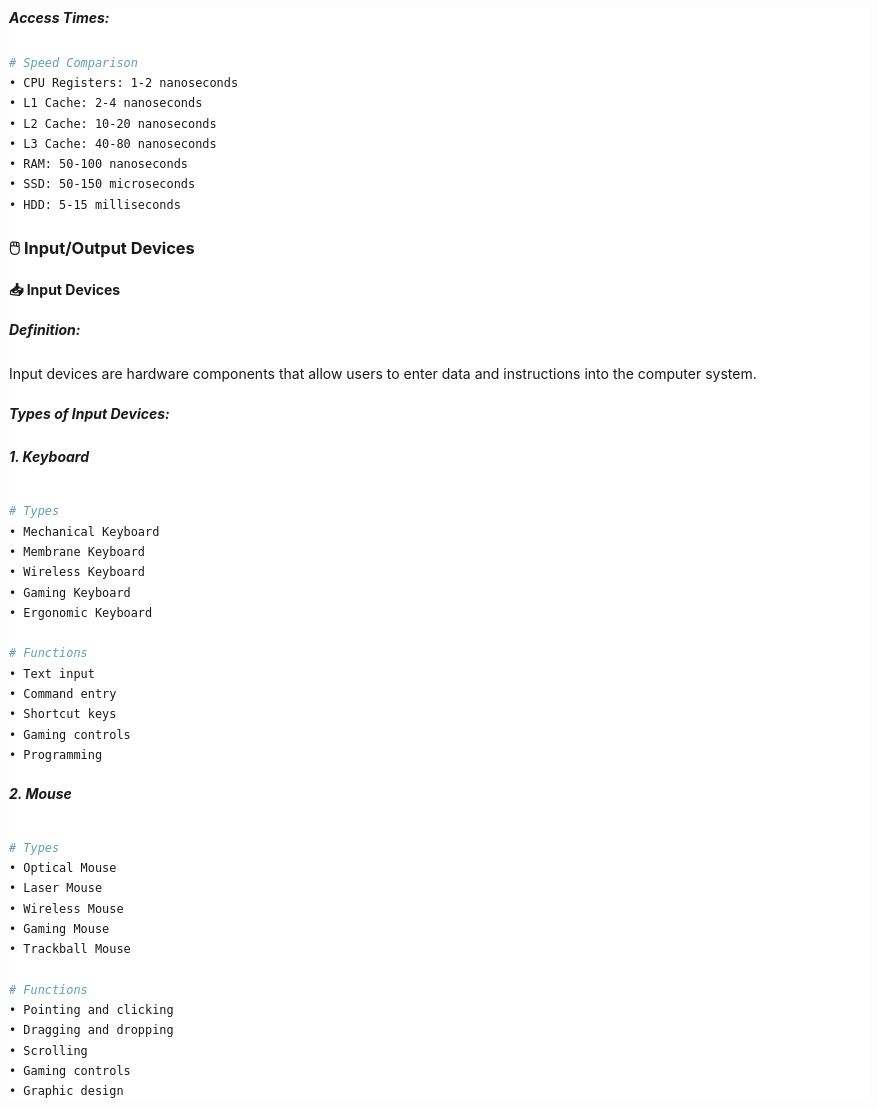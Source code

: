 ##### **Access Times:**
```bash
# Speed Comparison
• CPU Registers: 1-2 nanoseconds
• L1 Cache: 2-4 nanoseconds
• L2 Cache: 10-20 nanoseconds
• L3 Cache: 40-80 nanoseconds
• RAM: 50-100 nanoseconds
• SSD: 50-150 microseconds
• HDD: 5-15 milliseconds
```

### 🖱️ Input/Output Devices

#### 📥 Input Devices

##### **Definition:**
Input devices are hardware components that allow users to enter data and instructions into the computer system.

##### **Types of Input Devices:**

###### **1. Keyboard**
```bash
# Types
• Mechanical Keyboard
• Membrane Keyboard
• Wireless Keyboard
• Gaming Keyboard
• Ergonomic Keyboard

# Functions
• Text input
• Command entry
• Shortcut keys
• Gaming controls
• Programming
```

###### **2. Mouse**
```bash
# Types
• Optical Mouse
• Laser Mouse
• Wireless Mouse
• Gaming Mouse
• Trackball Mouse

# Functions
• Pointing and clicking
• Dragging and dropping
• Scrolling
• Gaming controls
• Graphic design
```
